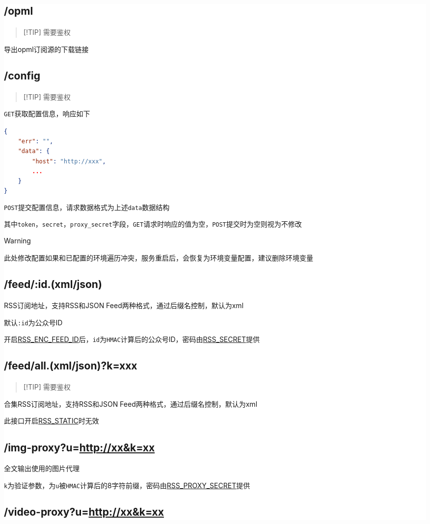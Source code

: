 ```json
```

## /opml

> [!TIP] 需要鉴权

导出opml订阅源的下载链接

## /config

> [!TIP] 需要鉴权

`GET`获取配置信息，响应如下

```json
{
    "err": "",
    "data": {
        "host": "http://xxx",
        ...
    }
}
```

`POST`提交配置信息，请求数据格式为上述`data`数据结构

其中`token`，`secret`，`proxy_secret`字段，`GET`请求时响应的值为空，`POST`提交时为空则视为不修改

> [!WARNING]
> 此处修改配置如果和已配置的环境遍历冲突，服务重启后，会恢复为环境变量配置，建议删除环境变量

## /feed/:id.(xml/json)

RSS订阅地址，支持RSS和JSON Feed两种格式，通过后缀名控制，默认为xml

默认`:id`为公众号ID

开启[RSS_ENC_FEED_ID](./config#rss-enc-feed-id)后，`id`为`HMAC`计算后的公众号ID，密码由[RSS_SECRET](./config#rss-secret)提供

## /feed/all.(xml/json)?k=xxx

> [!TIP] 需要鉴权

合集RSS订阅地址，支持RSS和JSON Feed两种格式，通过后缀名控制，默认为xml

此接口开启[RSS_STATIC](./config#rss-static)时无效

## /img-proxy?u=<http://xx&k=xx>

全文输出使用的图片代理

`k`为验证参数，为`u`被`HMAC`计算后的8字符前缀，密码由[RSS_PROXY_SECRET](./config#rss-proxy-secret)提供

## /video-proxy?u=<http://xx&k=xx>
